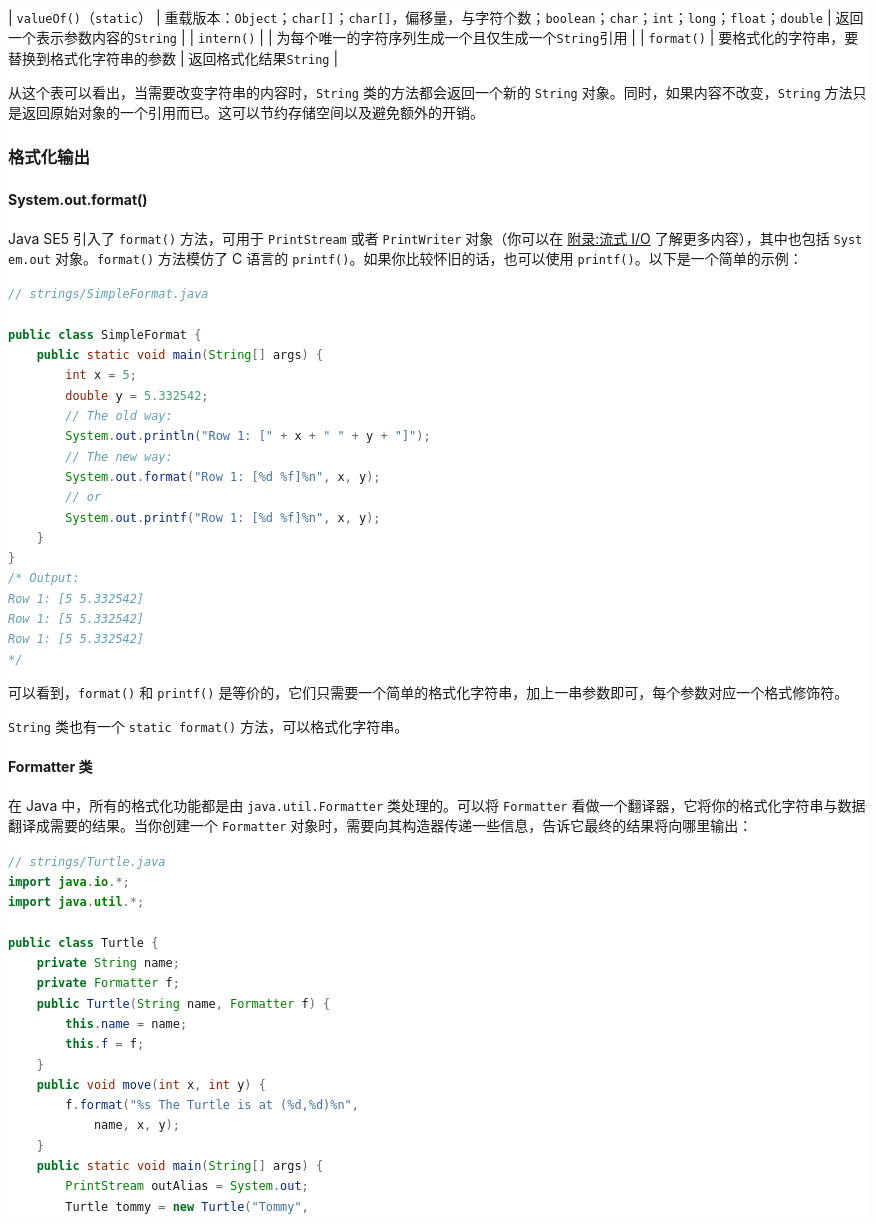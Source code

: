 | `valueOf()`（`static`）                | 重载版本：`Object`；`char[]`；`char[]`，偏移量，与字符个数；`boolean`；`char`；`int`；`long`；`float`；`double` | 返回一个表示参数内容的`String`                               |
| `intern()`                             |                                                              | 为每个唯一的字符序列生成一个且仅生成一个`String`引用         |
| `format()`                             | 要格式化的字符串，要替换到格式化字符串的参数                 | 返回格式化结果`String`                                       |

从这个表可以看出，当需要改变字符串的内容时，`String` 类的方法都会返回一个新的 `String` 对象。同时，如果内容不改变，`String` 方法只是返回原始对象的一个引用而已。这可以节约存储空间以及避免额外的开销。

### 格式化输出

#### System.out.format()

Java SE5 引入了 `format()` 方法，可用于 `PrintStream` 或者 `PrintWriter` 对象（你可以在 [附录:流式 I/O](https://lingcoder.gitee.io/onjava8/#/./Appendix-IO-Streams) 了解更多内容），其中也包括 `System.out` 对象。`format()` 方法模仿了 C 语言的 `printf()`。如果你比较怀旧的话，也可以使用 `printf()`。以下是一个简单的示例：

```java
// strings/SimpleFormat.java 

public class SimpleFormat {   
    public static void main(String[] args) {     
        int x = 5;     
        double y = 5.332542;     
        // The old way: 
        System.out.println("Row 1: [" + x + " " + y + "]");     
        // The new way:     
        System.out.format("Row 1: [%d %f]%n", x, y);     
        // or     
        System.out.printf("Row 1: [%d %f]%n", x, y);   
    } 
} 
/* Output: 
Row 1: [5 5.332542] 
Row 1: [5 5.332542] 
Row 1: [5 5.332542] 
*/
```

可以看到，`format()` 和 `printf()` 是等价的，它们只需要一个简单的格式化字符串，加上一串参数即可，每个参数对应一个格式修饰符。

`String` 类也有一个 `static format()` 方法，可以格式化字符串。

#### Formatter 类

 在 Java 中，所有的格式化功能都是由 `java.util.Formatter` 类处理的。可以将 `Formatter` 看做一个翻译器，它将你的格式化字符串与数据翻译成需要的结果。当你创建一个 `Formatter` 对象时，需要向其构造器传递一些信息，告诉它最终的结果将向哪里输出： 

```java
// strings/Turtle.java 
import java.io.*;
import java.util.*;

public class Turtle {   
    private String name;   
    private Formatter f;  
    public Turtle(String name, Formatter f) {
        this.name = name;     
        this.f = f;   
    }   
    public void move(int x, int y) {     
        f.format("%s The Turtle is at (%d,%d)%n",       
            name, x, y);   
    }
    public static void main(String[] args) {    
        PrintStream outAlias = System.out;     
        Turtle tommy = new Turtle("Tommy",
```